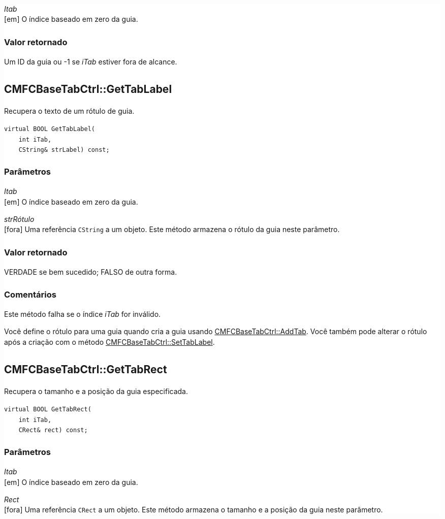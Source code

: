 *Itab*<br/>
[em] O índice baseado em zero da guia.

### <a name="return-value"></a>Valor retornado

Um ID da guia ou -1 se *iTab* estiver fora de alcance.

## <a name="cmfcbasetabctrlgettablabel"></a><a name="gettablabel"></a>CMFCBaseTabCtrl::GetTabLabel

Recupera o texto de um rótulo de guia.

```
virtual BOOL GetTabLabel(
    int iTab,
    CString& strLabel) const;
```

### <a name="parameters"></a>Parâmetros

*Itab*<br/>
[em] O índice baseado em zero da guia.

*strRótulo*<br/>
[fora] Uma referência `CString` a um objeto. Este método armazena o rótulo da guia neste parâmetro.

### <a name="return-value"></a>Valor retornado

VERDADE se bem sucedido; FALSO de outra forma.

### <a name="remarks"></a>Comentários

Este método falha se o índice *iTab* for inválido.

Você define o rótulo para uma guia quando cria a guia usando [CMFCBaseTabCtrl::AddTab](#addtab). Você também pode alterar o rótulo após a criação com o método [CMFCBaseTabCtrl::SetTabLabel](#settablabel).

## <a name="cmfcbasetabctrlgettabrect"></a><a name="gettabrect"></a>CMFCBaseTabCtrl::GetTabRect

Recupera o tamanho e a posição da guia especificada.

```
virtual BOOL GetTabRect(
    int iTab,
    CRect& rect) const;
```

### <a name="parameters"></a>Parâmetros

*Itab*<br/>
[em] O índice baseado em zero da guia.

*Rect*<br/>
[fora] Uma referência `CRect` a um objeto. Este método armazena o tamanho e a posição da guia neste parâmetro.
